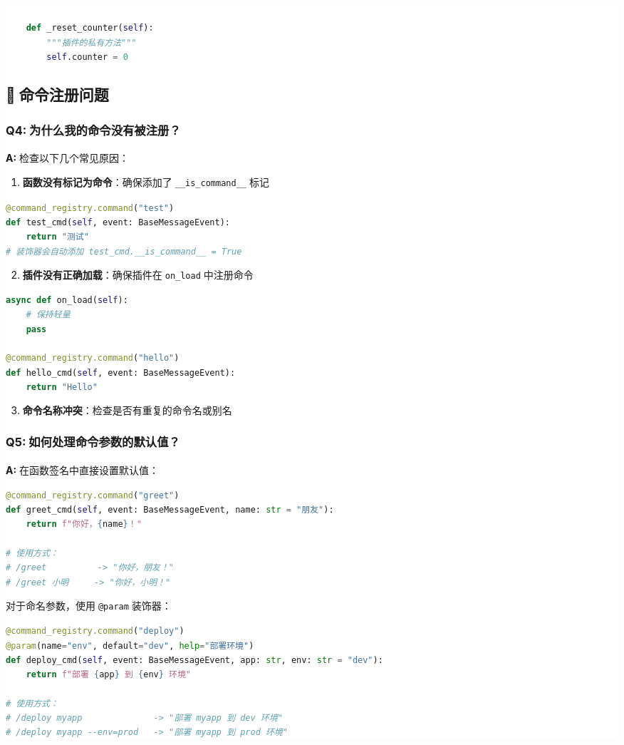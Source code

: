```python
    
    def _reset_counter(self):
        """插件的私有方法"""
        self.counter = 0
```

## 🔧 命令注册问题

### Q4: 为什么我的命令没有被注册？

**A:** 检查以下几个常见原因：

1. **函数没有标记为命令**：确保添加了 `__is_command__` 标记
```python
@command_registry.command("test")
def test_cmd(self, event: BaseMessageEvent):
    return "测试"
# 装饰器会自动添加 test_cmd.__is_command__ = True
```

2. **插件没有正确加载**：确保插件在 `on_load` 中注册命令
```python
async def on_load(self):
    # 保持轻量
    pass

@command_registry.command("hello")
def hello_cmd(self, event: BaseMessageEvent):
    return "Hello"
```

3. **命令名称冲突**：检查是否有重复的命令名或别名

### Q5: 如何处理命令参数的默认值？

**A:** 在函数签名中直接设置默认值：

```python
@command_registry.command("greet")
def greet_cmd(self, event: BaseMessageEvent, name: str = "朋友"):
    return f"你好，{name}！"

# 使用方式：
# /greet          -> "你好，朋友！"
# /greet 小明     -> "你好，小明！"
```

对于命名参数，使用 `@param` 装饰器：

```python
@command_registry.command("deploy")
@param(name="env", default="dev", help="部署环境")
def deploy_cmd(self, event: BaseMessageEvent, app: str, env: str = "dev"):
    return f"部署 {app} 到 {env} 环境"

# 使用方式：
# /deploy myapp              -> "部署 myapp 到 dev 环境"
# /deploy myapp --env=prod   -> "部署 myapp 到 prod 环境"
```
